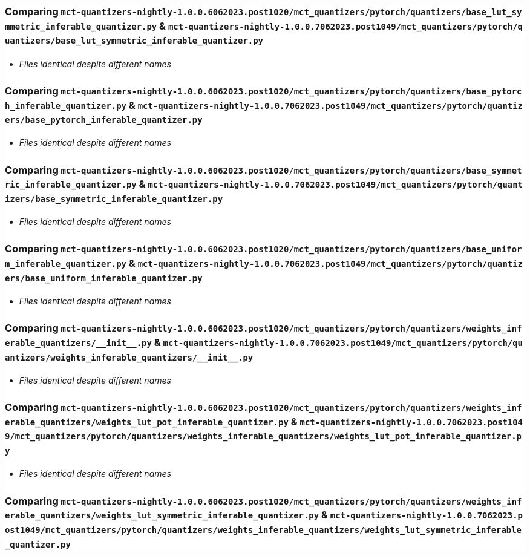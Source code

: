 ### Comparing `mct-quantizers-nightly-1.0.0.6062023.post1020/mct_quantizers/pytorch/quantizers/base_lut_symmetric_inferable_quantizer.py` & `mct-quantizers-nightly-1.0.0.7062023.post1049/mct_quantizers/pytorch/quantizers/base_lut_symmetric_inferable_quantizer.py`

 * *Files identical despite different names*

### Comparing `mct-quantizers-nightly-1.0.0.6062023.post1020/mct_quantizers/pytorch/quantizers/base_pytorch_inferable_quantizer.py` & `mct-quantizers-nightly-1.0.0.7062023.post1049/mct_quantizers/pytorch/quantizers/base_pytorch_inferable_quantizer.py`

 * *Files identical despite different names*

### Comparing `mct-quantizers-nightly-1.0.0.6062023.post1020/mct_quantizers/pytorch/quantizers/base_symmetric_inferable_quantizer.py` & `mct-quantizers-nightly-1.0.0.7062023.post1049/mct_quantizers/pytorch/quantizers/base_symmetric_inferable_quantizer.py`

 * *Files identical despite different names*

### Comparing `mct-quantizers-nightly-1.0.0.6062023.post1020/mct_quantizers/pytorch/quantizers/base_uniform_inferable_quantizer.py` & `mct-quantizers-nightly-1.0.0.7062023.post1049/mct_quantizers/pytorch/quantizers/base_uniform_inferable_quantizer.py`

 * *Files identical despite different names*

### Comparing `mct-quantizers-nightly-1.0.0.6062023.post1020/mct_quantizers/pytorch/quantizers/weights_inferable_quantizers/__init__.py` & `mct-quantizers-nightly-1.0.0.7062023.post1049/mct_quantizers/pytorch/quantizers/weights_inferable_quantizers/__init__.py`

 * *Files identical despite different names*

### Comparing `mct-quantizers-nightly-1.0.0.6062023.post1020/mct_quantizers/pytorch/quantizers/weights_inferable_quantizers/weights_lut_pot_inferable_quantizer.py` & `mct-quantizers-nightly-1.0.0.7062023.post1049/mct_quantizers/pytorch/quantizers/weights_inferable_quantizers/weights_lut_pot_inferable_quantizer.py`

 * *Files identical despite different names*

### Comparing `mct-quantizers-nightly-1.0.0.6062023.post1020/mct_quantizers/pytorch/quantizers/weights_inferable_quantizers/weights_lut_symmetric_inferable_quantizer.py` & `mct-quantizers-nightly-1.0.0.7062023.post1049/mct_quantizers/pytorch/quantizers/weights_inferable_quantizers/weights_lut_symmetric_inferable_quantizer.py`
